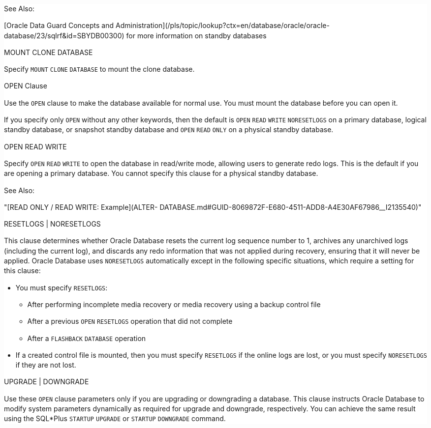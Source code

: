 See Also:

[Oracle Data Guard Concepts and
Administration](/pls/topic/lookup?ctx=en/database/oracle/oracle-
database/23/sqlrf&id=SBYDB00300) for more information on standby databases

MOUNT CLONE DATABASE

Specify `MOUNT` `CLONE` `DATABASE` to mount the clone database.

OPEN Clause

Use the `OPEN` clause to make the database available for normal use. You must
mount the database before you can open it.

If you specify only `OPEN` without any other keywords, then the default is
`OPEN` `READ` `WRITE` `NORESETLOGS` on a primary database, logical standby
database, or snapshot standby database and `OPEN` `READ` `ONLY` on a physical
standby database.

OPEN READ WRITE

Specify `OPEN` `READ` `WRITE` to open the database in read/write mode,
allowing users to generate redo logs. This is the default if you are opening a
primary database. You cannot specify this clause for a physical standby
database.

See Also:

"[READ ONLY / READ WRITE: Example](ALTER-
DATABASE.md#GUID-8069872F-E680-4511-ADD8-A4E30AF67986__I2135540)"

RESETLOGS | NORESETLOGS

This clause determines whether Oracle Database resets the current log sequence
number to 1, archives any unarchived logs (including the current log), and
discards any redo information that was not applied during recovery, ensuring
that it will never be applied. Oracle Database uses `NORESETLOGS`
automatically except in the following specific situations, which require a
setting for this clause:

  * You must specify `RESETLOGS`: 

    * After performing incomplete media recovery or media recovery using a backup control file

    * After a previous `OPEN` `RESETLOGS` operation that did not complete 

    * After a `FLASHBACK` `DATABASE` operation 

  * If a created control file is mounted, then you must specify `RESETLOGS` if the online logs are lost, or you must specify `NORESETLOGS` if they are not lost. 

UPGRADE | DOWNGRADE

Use these `OPEN` clause parameters only if you are upgrading or downgrading a
database. This clause instructs Oracle Database to modify system parameters
dynamically as required for upgrade and downgrade, respectively. You can
achieve the same result using the SQL*Plus `STARTUP` `UPGRADE` or `STARTUP`
`DOWNGRADE` command.
